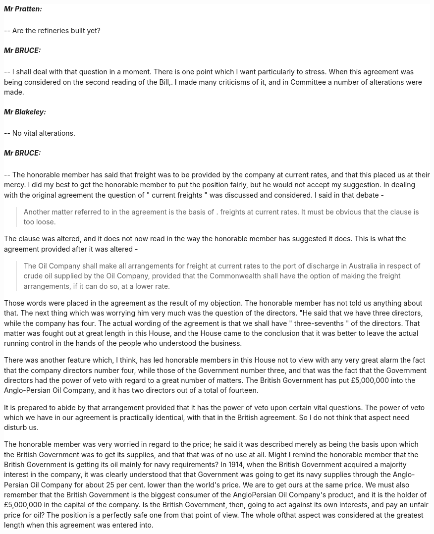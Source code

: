 ##### Mr Pratten:

-- Are the refineries built yet? 

##### Mr BRUCE:

-- I shall deal with that question in a moment. There is one point which I want particularly to stress. When this agreement was being considered on the second reading of the Bill,. I made many criticisms of it, and in Committee a number of alterations were made. 

##### Mr Blakeley:

-- No vital alterations. 

##### Mr BRUCE:

-- The honorable member has said that freight was to be provided by the company at current rates, and that this placed us at their mercy. I did my best to get the honorable member to put the position fairly, but he would not accept my suggestion. In dealing with the original agreement the question of " current freights " was discussed and considered. I said in that debate - 

  >Another matter referred to in the agreement is the basis of . freights at current rates. It must be obvious that the clause is too loose. 

The clause was altered, and it does not now read in the way the honorable member has suggested it does. This is what the agreement provided after it was altered - 

  >The Oil Company shall make all arrangements for freight at current rates to the port of discharge in Australia in respect of crude oil supplied by the Oil Company, provided that the Commonwealth shall have the option of making the freight arrangements, if it can do so, at a lower rate. 

Those words were placed in the agreement as the result of my objection. The honorable member has not told us anything about that. The next thing which was worrying him very much was the question of the directors. "He said that we have three directors, while the company has four. The actual wording of the agreement is that we  shall  have " three-sevenths " of the directors. That matter was fought out at great length in this House, and the House came to the conclusion that it was better to leave the  actual running control in the  hands  of the people who understood the business. 

There was another feature which, I think, has led honorable members in this House not to view with any very great alarm the fact that the company directors number four, while those of the Government number three, and that was the fact that the Government directors had the power of veto with regard to a great number of matters. The British Government has put £5,000,000 into the Anglo-Persian Oil Company, and it has two directors out of a total of fourteen. 

It is prepared to abide by that arrangement provided that it has the power of veto upon certain vital questions. The power of veto which we have in our agreement is practically identical, with that in the British agreement. So I do not think that aspect need disturb us. 

The honorable member was very worried in regard to the price; he said it was described merely as being the basis upon which the British Government was to get its supplies, and that that was of no use at all. Might I remind the honorable member that the British Government is getting its oil mainly for navy requirements? In 1914, when the British Government acquired a majority interest in the company, it was clearly understood that that Government was going to get its navy supplies through the Anglo-Persian Oil Company for about 25 per cent. lower than the world's price. We are to get ours at the same price. We must also remember that the British Government is the biggest consumer of the AngloPersian Oil Company's product, and it is the holder of £5,000,000 in the capital of the company. Is the British Government, then, going to act against its own interests, and pay an unfair price for oil? The position is a perfectly safe one from that point of view. The whole ofthat aspect was considered at the greatest length when this agreement was entered into. 
